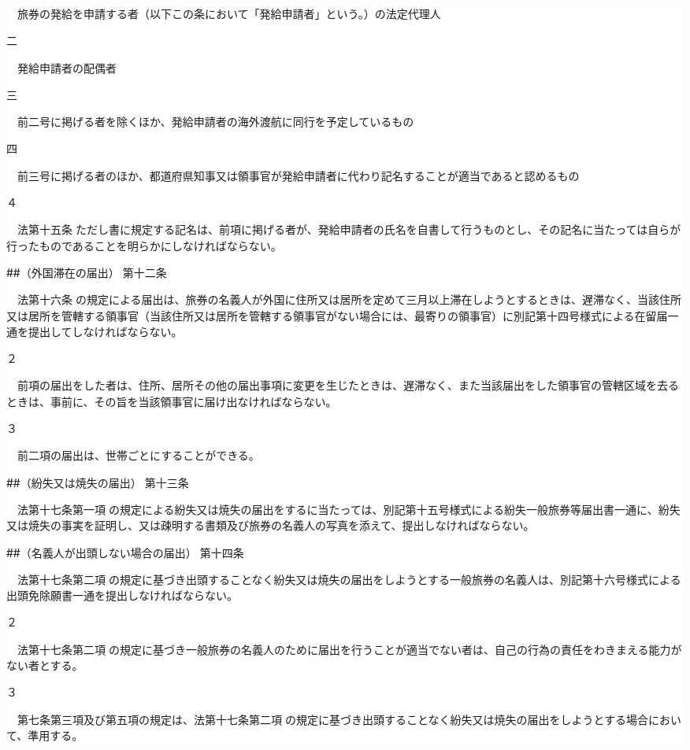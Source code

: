 　旅券の発給を申請する者（以下この条において「発給申請者」という。）の法定代理人

二

　発給申請者の配偶者

三

　前二号に掲げる者を除くほか、発給申請者の海外渡航に同行を予定しているもの

四

　前三号に掲げる者のほか、都道府県知事又は領事官が発給申請者に代わり記名することが適当であると認めるもの


４

　法第十五条
ただし書に規定する記名は、前項に掲げる者が、発給申請者の氏名を自書して行うものとし、その記名に当たっては自らが行ったものであることを明らかにしなければならない。



##（外国滞在の届出）
第十二条

　法第十六条
の規定による届出は、旅券の名義人が外国に住所又は居所を定めて三月以上滞在しようとするときは、遅滞なく、当該住所又は居所を管轄する領事官（当該住所又は居所を管轄する領事官がない場合には、最寄りの領事官）に別記第十四号様式による在留届一通を提出してしなければならない。

２

　前項の届出をした者は、住所、居所その他の届出事項に変更を生じたときは、遅滞なく、また当該届出をした領事官の管轄区域を去るときは、事前に、その旨を当該領事官に届け出なければならない。

３

　前二項の届出は、世帯ごとにすることができる。



##（紛失又は焼失の届出）
第十三条

　法第十七条第一項
の規定による紛失又は焼失の届出をするに当たっては、別記第十五号様式による紛失一般旅券等届出書一通に、紛失又は焼失の事実を証明し、又は疎明する書類及び旅券の名義人の写真を添えて、提出しなければならない。



##（名義人が出頭しない場合の届出）
第十四条

　法第十七条第二項
の規定に基づき出頭することなく紛失又は焼失の届出をしようとする一般旅券の名義人は、別記第十六号様式による出頭免除願書一通を提出しなければならない。

２

　法第十七条第二項
の規定に基づき一般旅券の名義人のために届出を行うことが適当でない者は、自己の行為の責任をわきまえる能力がない者とする。

３

　第七条第三項及び第五項の規定は、法第十七条第二項
の規定に基づき出頭することなく紛失又は焼失の届出をしようとする場合において、準用する。

